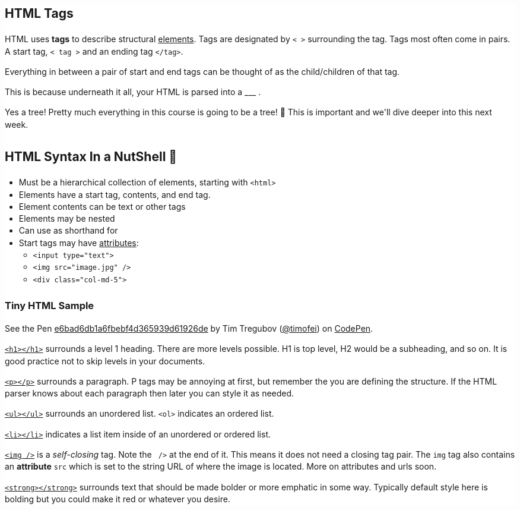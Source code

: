 
## HTML Tags

HTML uses **tags** to describe structural [elements](http://www.w3schools.com/html/html_elements.asp).  Tags are designated by `< >` surrounding the tag.
Tags most often come in pairs. A start tag, `< tag >` and an ending tag `</tag>`.

Everything in between a pair of start and end tags can be thought of as the child/children of that tag.

This is because underneath it all, your HTML is parsed into a ___ .

Yes a tree!  Pretty much everything in this course is going to be a tree! :deciduous_tree:
This is important and we'll dive deeper into this next week.


## HTML Syntax In a NutShell 🌰

* Must be a hierarchical collection of elements, starting with `<html>`
* Elements have a start tag, contents, and end tag.
* Element contents can be text or other tags
* Elements may be nested
* Can use <foo /> as shorthand for <foo></foo>
* Start tags may have [attributes](http://www.w3schools.com/html/html_attributes.asp):
  * `<input type="text">`
  * `<img src="image.jpg" />`
  * `<div class="col-md-5">`


### Tiny HTML Sample


<p data-height="400" data-theme-id="24119" data-slug-hash="e6bad6db1a6fbebf4d365939d61926de" data-default-tab="html,result" data-user="timofei" data-embed-version="2" data-editable="true" class="codepen">See the Pen <a href="http://codepen.io/timofei/pen/e6bad6db1a6fbebf4d365939d61926de/">e6bad6db1a6fbebf4d365939d61926de</a> by Tim Tregubov (<a href="http://codepen.io/timofei">@timofei</a>) on <a href="http://codepen.io">CodePen</a>.</p>


[`<h1></h1>`](http://www.w3schools.com/tags/tag_hn.asp) surrounds a level 1 heading.   There are more levels possible. H1 is top level, H2 would be a subheading, and so on. It is good practice not to skip levels in your documents.

[`<p></p>`](http://www.w3schools.com/tags/tag_p.asp) surrounds a paragraph.  P tags may be annoying at first, but remember the you are defining the structure.  If the HTML parser knows about each paragraph then later you can style it as needed.

[`<ul></ul>`](http://www.w3schools.com/tags/tag_ul.asp) surrounds an unordered list. `<ol>` indicates an ordered list.

[`<li></li>`](http://www.w3schools.com/tags/tag_li.asp) indicates a list item inside of an unordered or ordered list.

[`<img />`](http://www.w3schools.com/tags/tag_img.asp) is a *self-closing* tag. Note the ` />` at the end of it. This means it does not need a closing tag pair. The `img` tag also contains an **attribute** `src` which is set to the string URL of where the image is located. More on attributes and urls soon.

[`<strong></strong>`](http://www.w3schools.com/tags/tag_strong.asp) surrounds text that should be made bolder or more emphatic in some way. Typically default style here is bolding but you could make it red or whatever you desire.

